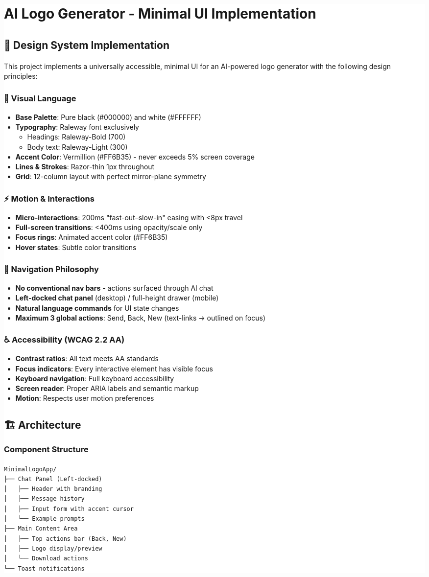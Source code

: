 # AI Logo Generator - Minimal UI Implementation

## 🎯 Design System Implementation

This project implements a universally accessible, minimal UI for an AI-powered logo generator with the following design principles:

### 🎨 Visual Language
- **Base Palette**: Pure black (#000000) and white (#FFFFFF)
- **Typography**: Raleway font exclusively
  - Headings: Raleway-Bold (700)
  - Body text: Raleway-Light (300)
- **Accent Color**: Vermillion (#FF6B35) - never exceeds 5% screen coverage
- **Lines & Strokes**: Razor-thin 1px throughout
- **Grid**: 12-column layout with perfect mirror-plane symmetry

### ⚡ Motion & Interactions
- **Micro-interactions**: 200ms "fast-out–slow-in" easing with <8px travel
- **Full-screen transitions**: <400ms using opacity/scale only
- **Focus rings**: Animated accent color (#FF6B35)
- **Hover states**: Subtle color transitions

### 🧭 Navigation Philosophy
- **No conventional nav bars** - actions surfaced through AI chat
- **Left-docked chat panel** (desktop) / full-height drawer (mobile)
- **Natural language commands** for UI state changes
- **Maximum 3 global actions**: Send, Back, New (text-links → outlined on focus)

### ♿ Accessibility (WCAG 2.2 AA)
- **Contrast ratios**: All text meets AA standards
- **Focus indicators**: Every interactive element has visible focus
- **Keyboard navigation**: Full keyboard accessibility
- **Screen reader**: Proper ARIA labels and semantic markup
- **Motion**: Respects user motion preferences

## 🏗️ Architecture

### Component Structure
```
MinimalLogoApp/
├── Chat Panel (Left-docked)
│   ├── Header with branding
│   ├── Message history
│   ├── Input form with accent cursor
│   └── Example prompts
├── Main Content Area
│   ├── Top actions bar (Back, New)
│   ├── Logo display/preview
│   └── Download actions
└── Toast notifications
```
